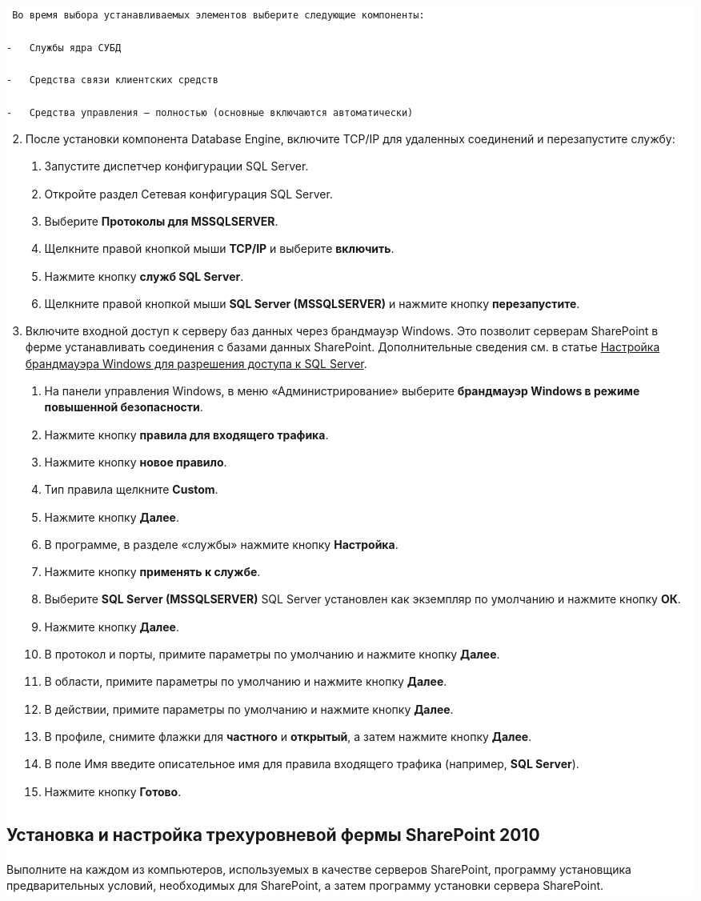      Во время выбора устанавливаемых элементов выберите следующие компоненты:  
  
    -   Службы ядра СУБД  
  
    -   Средства связи клиентских средств  
  
    -   Средства управления — полностью (основные включаются автоматически)  
  
2.  После установки компонента Database Engine, включите TCP/IP для удаленных соединений и перезапустите службу:  
  
    1.  Запустите диспетчер конфигурации SQL Server.  
  
    2.  Откройте раздел Сетевая конфигурация SQL Server.  
  
    3.  Выберите **Протоколы для MSSQLSERVER**.  
  
    4.  Щелкните правой кнопкой мыши **TCP/IP** и выберите **включить**.  
  
    5.  Нажмите кнопку **служб SQL Server**.  
  
    6.  Щелкните правой кнопкой мыши **SQL Server (MSSQLSERVER)** и нажмите кнопку **перезапустите**.  
  
3.  Включите входной доступ к серверу баз данных через брандмауэр Windows. Это позволит серверам SharePoint в ферме устанавливать соединения с базами данных SharePoint. Дополнительные сведения см. в статье [Настройка брандмауэра Windows для разрешения доступа к SQL Server](../../../2014/sql-server/install/configure-the-windows-firewall-to-allow-sql-server-access.md).  
  
    1.  На панели управления Windows, в меню «Администрирование» выберите **брандмауэр Windows в режиме повышенной безопасности**.  
  
    2.  Нажмите кнопку **правила для входящего трафика**.  
  
    3.  Нажмите кнопку **новое правило**.  
  
    4.  Тип правила щелкните **Custom**.  
  
    5.  Нажмите кнопку **Далее**.  
  
    6.  В программе, в разделе «службы» нажмите кнопку **Настройка**.  
  
    7.  Нажмите кнопку **применять к службе**.  
  
    8.  Выберите **SQL Server (MSSQLSERVER)** SQL Server установлен как экземпляр по умолчанию и нажмите кнопку **ОК**.  
  
    9. Нажмите кнопку **Далее**.  
  
    10. В протокол и порты, примите параметры по умолчанию и нажмите кнопку **Далее**.  
  
    11. В области, примите параметры по умолчанию и нажмите кнопку **Далее**.  
  
    12. В действии, примите параметры по умолчанию и нажмите кнопку **Далее**.  
  
    13. В профиле, снимите флажки для **частного** и **открытый**, а затем нажмите кнопку **Далее**.  
  
    14. В поле Имя введите описательное имя для правила входящего трафика (например, **SQL Server**).  
  
    15. Нажмите кнопку **Готово**.  
  
##  <a name="installsp"></a> Установка и настройка трехуровневой фермы SharePoint 2010  
 Выполните на каждом из компьютеров, используемых в качестве серверов SharePoint, программу установщика предварительных условий, необходимых для SharePoint, а затем программу установки сервера SharePoint.  
  